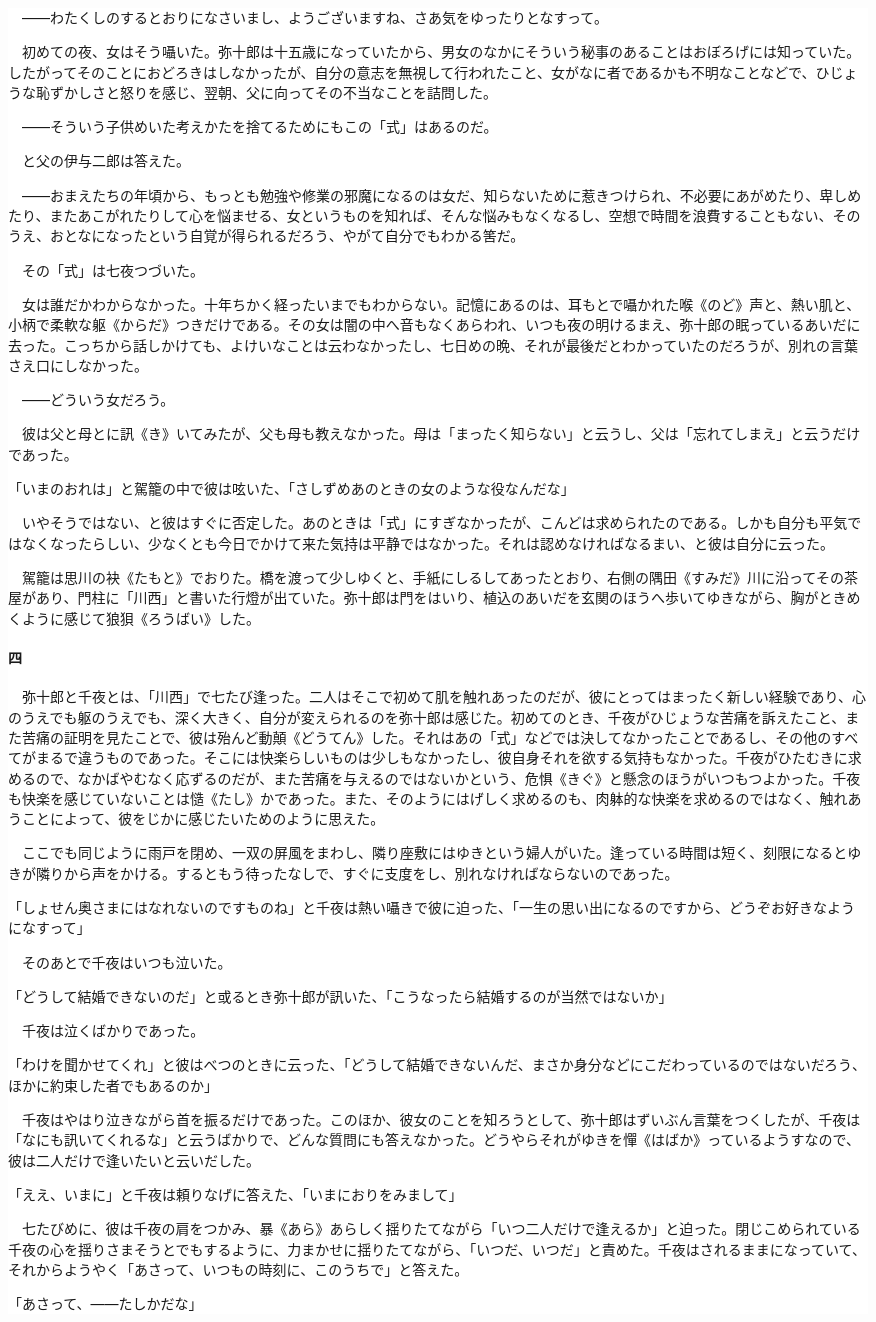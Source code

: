 　――わたくしのするとおりになさいまし、ようございますね、さあ気をゆったりとなすって。

　初めての夜、女はそう囁いた。弥十郎は十五歳になっていたから、男女のなかにそういう秘事のあることはおぼろげには知っていた。したがってそのことにおどろきはしなかったが、自分の意志を無視して行われたこと、女がなに者であるかも不明なことなどで、ひじょうな恥ずかしさと怒りを感じ、翌朝、父に向ってその不当なことを詰問した。

　――そういう子供めいた考えかたを捨てるためにもこの「式」はあるのだ。

　と父の伊与二郎は答えた。

　――おまえたちの年頃から、もっとも勉強や修業の邪魔になるのは女だ、知らないために惹きつけられ、不必要にあがめたり、卑しめたり、またあこがれたりして心を悩ませる、女というものを知れば、そんな悩みもなくなるし、空想で時間を浪費することもない、そのうえ、おとなになったという自覚が得られるだろう、やがて自分でもわかる筈だ。

　その「式」は七夜つづいた。

　女は誰だかわからなかった。十年ちかく経ったいまでもわからない。記憶にあるのは、耳もとで囁かれた喉《のど》声と、熱い肌と、小柄で柔軟な躯《からだ》つきだけである。その女は闇の中へ音もなくあらわれ、いつも夜の明けるまえ、弥十郎の眠っているあいだに去った。こっちから話しかけても、よけいなことは云わなかったし、七日めの晩、それが最後だとわかっていたのだろうが、別れの言葉さえ口にしなかった。

　――どういう女だろう。

　彼は父と母とに訊《き》いてみたが、父も母も教えなかった。母は「まったく知らない」と云うし、父は「忘れてしまえ」と云うだけであった。

「いまのおれは」と駕籠の中で彼は呟いた、「さしずめあのときの女のような役なんだな」

　いやそうではない、と彼はすぐに否定した。あのときは「式」にすぎなかったが、こんどは求められたのである。しかも自分も平気ではなくなったらしい、少なくとも今日でかけて来た気持は平静ではなかった。それは認めなければなるまい、と彼は自分に云った。

　駕籠は思川の袂《たもと》でおりた。橋を渡って少しゆくと、手紙にしるしてあったとおり、右側の隅田《すみだ》川に沿ってその茶屋があり、門柱に「川西」と書いた行燈が出ていた。弥十郎は門をはいり、植込のあいだを玄関のほうへ歩いてゆきながら、胸がときめくように感じて狼狽《ろうばい》した。



#### 四




　弥十郎と千夜とは、「川西」で七たび逢った。二人はそこで初めて肌を触れあったのだが、彼にとってはまったく新しい経験であり、心のうえでも躯のうえでも、深く大きく、自分が変えられるのを弥十郎は感じた。初めてのとき、千夜がひじょうな苦痛を訴えたこと、また苦痛の証明を見たことで、彼は殆んど動顛《どうてん》した。それはあの「式」などでは決してなかったことであるし、その他のすべてがまるで違うものであった。そこには快楽らしいものは少しもなかったし、彼自身それを欲する気持もなかった。千夜がひたむきに求めるので、なかばやむなく応ずるのだが、また苦痛を与えるのではないかという、危惧《きぐ》と懸念のほうがいつもつよかった。千夜も快楽を感じていないことは慥《たし》かであった。また、そのようにはげしく求めるのも、肉躰的な快楽を求めるのではなく、触れあうことによって、彼をじかに感じたいためのように思えた。

　ここでも同じように雨戸を閉め、一双の屏風をまわし、隣り座敷にはゆきという婦人がいた。逢っている時間は短く、刻限になるとゆきが隣りから声をかける。するともう待ったなしで、すぐに支度をし、別れなければならないのであった。

「しょせん奥さまにはなれないのですものね」と千夜は熱い囁きで彼に迫った、「一生の思い出になるのですから、どうぞお好きなようになすって」

　そのあとで千夜はいつも泣いた。

「どうして結婚できないのだ」と或るとき弥十郎が訊いた、「こうなったら結婚するのが当然ではないか」

　千夜は泣くばかりであった。

「わけを聞かせてくれ」と彼はべつのときに云った、「どうして結婚できないんだ、まさか身分などにこだわっているのではないだろう、ほかに約束した者でもあるのか」

　千夜はやはり泣きながら首を振るだけであった。このほか、彼女のことを知ろうとして、弥十郎はずいぶん言葉をつくしたが、千夜は「なにも訊いてくれるな」と云うばかりで、どんな質問にも答えなかった。どうやらそれがゆきを憚《はばか》っているようすなので、彼は二人だけで逢いたいと云いだした。

「ええ、いまに」と千夜は頼りなげに答えた、「いまにおりをみまして」

　七たびめに、彼は千夜の肩をつかみ、暴《あら》あらしく揺りたてながら「いつ二人だけで逢えるか」と迫った。閉じこめられている千夜の心を揺りさまそうとでもするように、力まかせに揺りたてながら、「いつだ、いつだ」と責めた。千夜はされるままになっていて、それからようやく「あさって、いつもの時刻に、このうちで」と答えた。

「あさって、――たしかだな」
